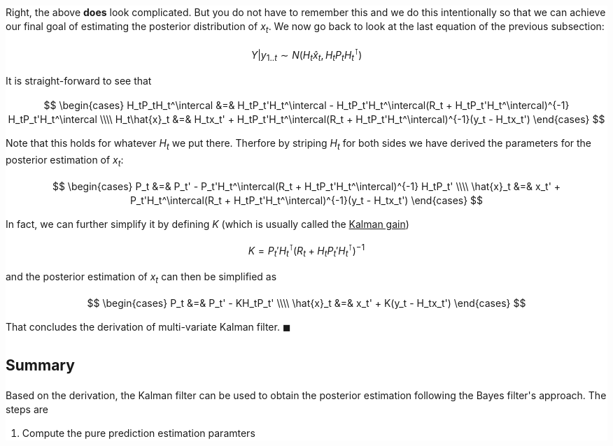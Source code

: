 Right, the above **does** look complicated. But you do not have to
remember this and we do this intentionally so that we can achieve our
final goal of estimating the posterior distribution of $x_t$. We now
go back to look at the last equation of the previous subsection:

$$
Y | y_{1..t} \sim N(H_t\hat{x}_t, H_tP_tH_t^\intercal)
$$
   
It is straight-forward to see that

$$
\begin{cases}
H_tP_tH_t^\intercal &=& H_tP_t'H_t^\intercal - H_tP_t'H_t^\intercal(R_t + H_tP_t'H_t^\intercal)^{-1} H_tP_t'H_t^\intercal \\\\
H_t\hat{x}_t &=& H_tx_t' + H_tP_t'H_t^\intercal(R_t + H_tP_t'H_t^\intercal)^{-1}(y_t - H_tx_t')
\end{cases}
$$

Note that this holds for whatever $H_t$ we put there. Therfore by
striping $H_t$ for both sides we have derived the parameters for the
posterior estimation of $x_t$:

$$
\begin{cases}
P_t &=& P_t' - P_t'H_t^\intercal(R_t + H_tP_t'H_t^\intercal)^{-1} H_tP_t' \\\\
\hat{x}_t &=& x_t' + P_t'H_t^\intercal(R_t + H_tP_t'H_t^\intercal)^{-1}(y_t - H_tx_t')
\end{cases}
$$

In fact, we can further simplify it by defining $K$ (which is usually
called the [Kalman gain](https://dsp.stackexchange.com/questions/2347/how-to-understand-kalman-gain-intuitively))

$$
K = P_t'H_t^\intercal(R_t + H_tP_t'H_t^\intercal)^{-1}
$$

and the posterior estimation of $x_t$ can then be simplified as

$$
\begin{cases}
P_t &=& P_t' - KH_tP_t' \\\\
\hat{x}_t &=& x_t' + K(y_t - H_tx_t')
\end{cases}
$$

That concludes the derivation of multi-variate Kalman filter. $\blacksquare$

## Summary

Based on the derivation, the Kalman filter can be used to obtain the
posterior estimation following the Bayes filter's approach. The steps
are

1. Compute the pure prediction estimation paramters
